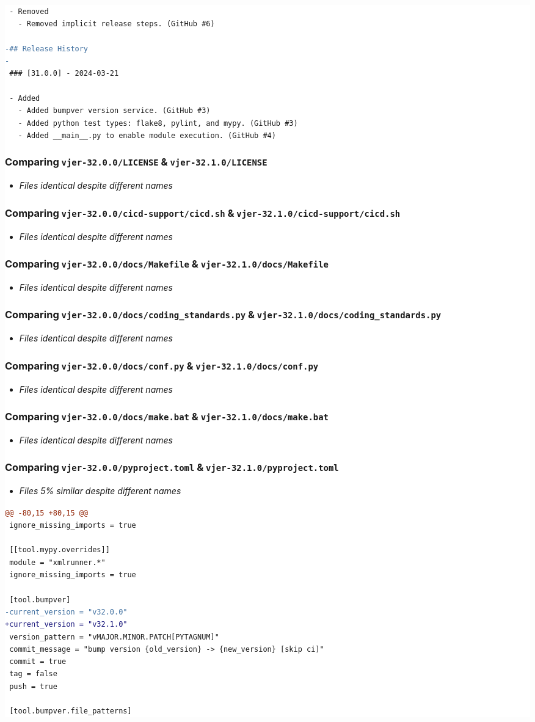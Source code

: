 ```diff
 - Removed
   - Removed implicit release steps. (GitHub #6)
 
-## Release History
-
 ### [31.0.0] - 2024-03-21
 
 - Added
   - Added bumpver version service. (GitHub #3)
   - Added python test types: flake8, pylint, and mypy. (GitHub #3)
   - Added __main__.py to enable module execution. (GitHub #4)
```

### Comparing `vjer-32.0.0/LICENSE` & `vjer-32.1.0/LICENSE`

 * *Files identical despite different names*

### Comparing `vjer-32.0.0/cicd-support/cicd.sh` & `vjer-32.1.0/cicd-support/cicd.sh`

 * *Files identical despite different names*

### Comparing `vjer-32.0.0/docs/Makefile` & `vjer-32.1.0/docs/Makefile`

 * *Files identical despite different names*

### Comparing `vjer-32.0.0/docs/coding_standards.py` & `vjer-32.1.0/docs/coding_standards.py`

 * *Files identical despite different names*

### Comparing `vjer-32.0.0/docs/conf.py` & `vjer-32.1.0/docs/conf.py`

 * *Files identical despite different names*

### Comparing `vjer-32.0.0/docs/make.bat` & `vjer-32.1.0/docs/make.bat`

 * *Files identical despite different names*

### Comparing `vjer-32.0.0/pyproject.toml` & `vjer-32.1.0/pyproject.toml`

 * *Files 5% similar despite different names*

```diff
@@ -80,15 +80,15 @@
 ignore_missing_imports = true
 
 [[tool.mypy.overrides]]
 module = "xmlrunner.*"
 ignore_missing_imports = true
 
 [tool.bumpver]
-current_version = "v32.0.0"
+current_version = "v32.1.0"
 version_pattern = "vMAJOR.MINOR.PATCH[PYTAGNUM]"
 commit_message = "bump version {old_version} -> {new_version} [skip ci]"
 commit = true
 tag = false
 push = true
 
 [tool.bumpver.file_patterns]
```